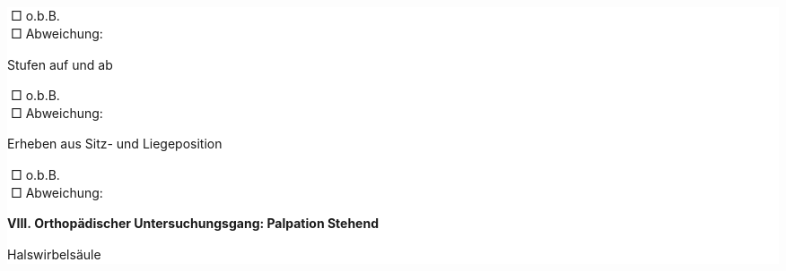 </td>

<td style="border-bottom: 0.5pt solid ; " colspan="2" align="left" valign="top" charoff="50">

 <span class="Formel">□</span> o.b.B.  
 <span class="Formel">□</span> Abweichung:

</td>

</tr>

<tr style="border-bottom: 0.5pt solid ; ">

<td style="border-right: 0.5pt solid ; border-bottom: 0.5pt solid ; " colspan="2" align="left" valign="top" charoff="50">

Stufen auf und ab

</td>

<td style="border-bottom: 0.5pt solid ; " colspan="2" align="left" valign="top" charoff="50">

 <span class="Formel">□</span> o.b.B.  
 <span class="Formel">□</span> Abweichung:

</td>

</tr>

<tr style="border-bottom: 0.5pt solid ; ">

<td style="border-right: 0.5pt solid ; border-bottom: 0.5pt solid ; " colspan="2" align="left" valign="top" charoff="50">

Erheben aus Sitz- und Liegeposition

</td>

<td style="border-bottom: 0.5pt solid ; " colspan="2" align="left" valign="top" charoff="50">

 <span class="Formel">□</span> o.b.B.  
 <span class="Formel">□</span> Abweichung:

</td>

</tr>

<tr style="border-bottom: 0.5pt solid ; ">

<td style="border-bottom: 0.5pt solid ; " colspan="4" align="left" valign="top" charoff="50">

<span style=";font-weight:bold">VIII. Orthopädischer Untersuchungsgang:
Palpation Stehend</span>

</td>

</tr>

<tr style="border-bottom: 0.5pt solid ; ">

<td style="border-right: 0.5pt solid ; border-bottom: 0.5pt solid ; " colspan="2" align="left" valign="top" charoff="50">

Halswirbelsäule
